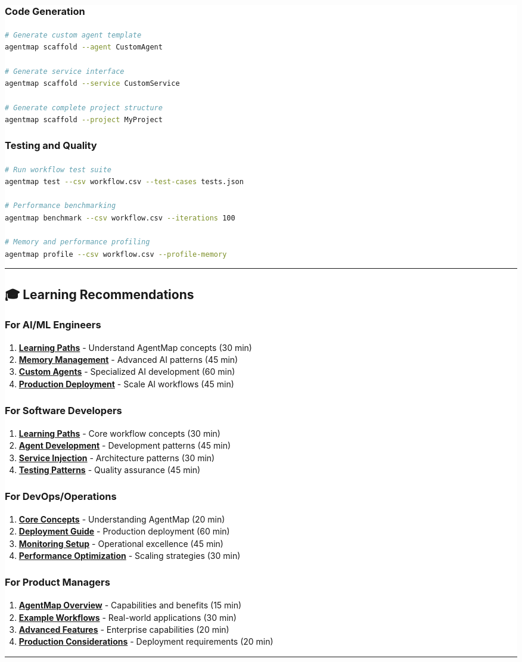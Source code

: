 ### **Code Generation**
```bash
# Generate custom agent template
agentmap scaffold --agent CustomAgent

# Generate service interface
agentmap scaffold --service CustomService

# Generate complete project structure
agentmap scaffold --project MyProject
```

### **Testing and Quality**
```bash
# Run workflow test suite
agentmap test --csv workflow.csv --test-cases tests.json

# Performance benchmarking
agentmap benchmark --csv workflow.csv --iterations 100

# Memory and performance profiling
agentmap profile --csv workflow.csv --profile-memory
```

---

## 🎓 Learning Recommendations

### **For AI/ML Engineers**
1. **[Learning Paths](./learning-paths/)** - Understand AgentMap concepts (30 min)
2. **[Memory Management](./development/agent-memory/memory-management)** - Advanced AI patterns (45 min)
3. **[Custom Agents](./development/agents/agent-development)** - Specialized AI development (60 min)
4. **[Production Deployment](./deploying/)** - Scale AI workflows (45 min)

### **For Software Developers**
1. **[Learning Paths](./learning-paths/)** - Core workflow concepts (30 min)
2. **[Agent Development](./development/agents/agent-development)** - Development patterns (45 min)
3. **[Service Injection](../contributing/service-injection)** - Architecture patterns (30 min)
4. **[Testing Patterns](./development/testing)** - Quality assurance (45 min)

### **For DevOps/Operations**
1. **[Core Concepts](./learning-paths/)** - Understanding AgentMap (20 min)
2. **[Deployment Guide](./deploying/)** - Production deployment (60 min)
3. **[Monitoring Setup](./deploying/monitoring)** - Operational excellence (45 min)
4. **[Performance Optimization](./deploying/monitoring)** - Scaling strategies (30 min)

### **For Product Managers**
1. **[AgentMap Overview](./learning-paths/agentmap-basics)** - Capabilities and benefits (15 min)
2. **[Example Workflows](../tutorials/)** - Real-world applications (30 min)
3. **[Advanced Features](./development/)** - Enterprise capabilities (20 min)
4. **[Production Considerations](./deploying/)** - Deployment requirements (20 min)

---